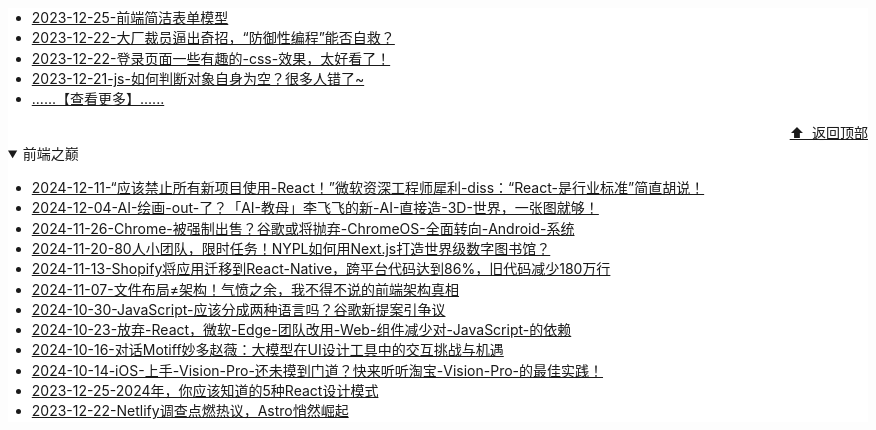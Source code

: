 - [2023-12-25-前端简洁表单模型](https://mp.weixin.qq.com/s?__biz=MzAxODE2MjM1MA==&mid=2651617807&idx=2&sn=b299250c1823762d1cda6f29705fd447&chksm=8022adceb75524d839500c0d7868bed5e450ef09ff42825d9551e7027289a77b2dc243c36a27#rd)  
- [2023-12-22-大厂裁员逼出奇招，“防御性编程”能否自救？](https://mp.weixin.qq.com/s?__biz=MzAxODE2MjM1MA==&mid=2651617801&idx=1&sn=9d6689744b44e5332d3735472d9af4f6&chksm=8022adc8b75524dea272596042d7987943f4dc5c6a97f1360d307720d382a920ce8bfb9f754c#rd)  
- [2023-12-22-登录页面一些有趣的-css-效果，太好看了！](https://mp.weixin.qq.com/s?__biz=MzAxODE2MjM1MA==&mid=2651617801&idx=2&sn=b27f65f37c3fe083a5c9b702c7b13d85&chksm=8022adc8b75524de6dfb5d567b124ddff83fdbdb85fc0e07f340243d7e4135ba8496df3cb6c1#rd)  
- [2023-12-21-js-如何判断对象自身为空？很多人错了~](https://mp.weixin.qq.com/s?__biz=MzAxODE2MjM1MA==&mid=2651617774&idx=1&sn=2e32b118259395e10d6f7081e5b7a96c&chksm=8022ae2fb755273967e19483ae73e24c48e4452e0074f3dc85441a835bb29af4471339f3c4a7#rd)  
- [......【查看更多】......](/details/前端大全.md)

<div align="right"><a href="#文章来源">⬆ &nbsp;返回顶部</a></div>
</details>

<details open>
<summary id="前端之巅">
 前端之巅
</summary>


- [2024-12-11-“应该禁止所有新项目使用-React！”微软资深工程师犀利-diss：“React-是行业标准”简直胡说！](http://mp.weixin.qq.com/s?__biz=MzUxMzcxMzE5Ng==&mid=2247525584&idx=1&sn=d283a381bf41a50900fed32022f90602&chksm=f952d193ce255885bb36d1edabe1857eb3f1253bba97872884d06104ed802b4a6be0599abb35#rd)  
- [2024-12-04-AI-绘画-out-了？「AI-教母」李飞飞的新-AI-直接造-3D-世界，一张图就够！](http://mp.weixin.qq.com/s?__biz=MzUxMzcxMzE5Ng==&mid=2247525503&idx=1&sn=f7805d2be2bbf12532b7f3a79256e2b9&chksm=f952d13cce25582af79edd3afcb08cadf9a072269a798e17aea46423d29e84f443b0e4a83a80#rd)  
- [2024-11-26-Chrome-被强制出售？谷歌或将抛弃-ChromeOS-全面转向-Android-系统](http://mp.weixin.qq.com/s?__biz=MzUxMzcxMzE5Ng==&mid=2247525486&idx=1&sn=6e3e983ed6624a8c97cb10d5e15aa6de&chksm=f952d12dce25583b6f36a4a971713d8b539d963bbccb8e763557c91d49e8bb9bbb610c87f090#rd)  
- [2024-11-20-80人小团队，限时任务！NYPL如何用Next.js打造世界级数字图书馆？](http://mp.weixin.qq.com/s?__biz=MzUxMzcxMzE5Ng==&mid=2247525470&idx=1&sn=c93183f60d0d825f52476ccf0bf09a31&chksm=f952d11dce25580b5f05ca5faf4e6565fa8df96006e8a1c62673de371f368f7912ec102f97a0#rd)  
- [2024-11-13-Shopify将应用迁移到React-Native，跨平台代码达到86%，旧代码减少180万行](http://mp.weixin.qq.com/s?__biz=MzUxMzcxMzE5Ng==&mid=2247525458&idx=1&sn=8338391e78da5b7849ae3807613f8148&chksm=f952d111ce2558078c060be5a76d9a8a8d0c3a84805a4c30295d76d5609b2d14434d5baecb0a#rd)  
- [2024-11-07-文件布局≠架构！气愤之余，我不得不说的前端架构真相](http://mp.weixin.qq.com/s?__biz=MzUxMzcxMzE5Ng==&mid=2247525444&idx=1&sn=299e6f11c7cfdbd3cf30eecf2f7c6703&chksm=f952d107ce2558112c5fa4e7a433320360cb76d2b06e9bb9cd8af144751863a63d4b1bb0f396#rd)  
- [2024-10-30-JavaScript-应该分成两种语言吗？谷歌新提案引争议](http://mp.weixin.qq.com/s?__biz=MzUxMzcxMzE5Ng==&mid=2247525418&idx=1&sn=293b8538589520af9e60474575e5f303&chksm=f952d169ce25587fdf3cc43ecad5379541fdd6d777b844968d198eb6249b68f0a844272f0ad5#rd)  
- [2024-10-23-放弃-React，微软-Edge-团队改用-Web-组件减少对-JavaScript-的依赖](http://mp.weixin.qq.com/s?__biz=MzUxMzcxMzE5Ng==&mid=2247525407&idx=1&sn=db6ef5440722bf2b6ddb1c6a1a04079f&chksm=f952d15cce25584a2f9780b02f21070597148740192ec858e3cca603ef16204561e6c70daf96#rd)  
- [2024-10-16-对话Motiff妙多赵薇：大模型在UI设计工具中的交互挑战与机遇](http://mp.weixin.qq.com/s?__biz=MzUxMzcxMzE5Ng==&mid=2247525401&idx=1&sn=2134333d2840357cd446ab4aebee9945&chksm=f952d15ace25584cef7b27da1e893ad9975a431cbffc1af77f3e79aa5a2519a5b478cc92b16c#rd)  
- [2024-10-14-iOS-上手-Vision-Pro-还未摸到门道？快来听听淘宝-Vision-Pro-的最佳实践！](http://mp.weixin.qq.com/s?__biz=MzUxMzcxMzE5Ng==&mid=2247525372&idx=1&sn=0dfdeca47a1d33a1216ed60ecf40e0be&chksm=f952d6bfce255fa9a0899bc781e681dcbd5e86be84337eb16d3f37af1d07cfa153210720003e#rd)  
- [2023-12-25-2024年，你应该知道的5种React设计模式](https://mp.weixin.qq.com/s?__biz=MzUxMzcxMzE5Ng==&mid=2247523515&idx=1&sn=07e72deb59c0cb87fe222214ec01bf17&chksm=f95229f8ce25a0ee9d0083d312d5e8991b9185eaa83740aa24ef4628d799f788424ee4991677#rd)  
- [2023-12-22-Netlify调查点燃热议，Astro悄然崛起](https://mp.weixin.qq.com/s?__biz=MzUxMzcxMzE5Ng==&mid=2247523486&idx=1&sn=6e8d71e0182c039bf6d4b7ad7090250d&chksm=f95229ddce25a0cbf5f01821d95e1ad9061fa1809c68aeea95fb643693296d6130f50220069d#rd)  
